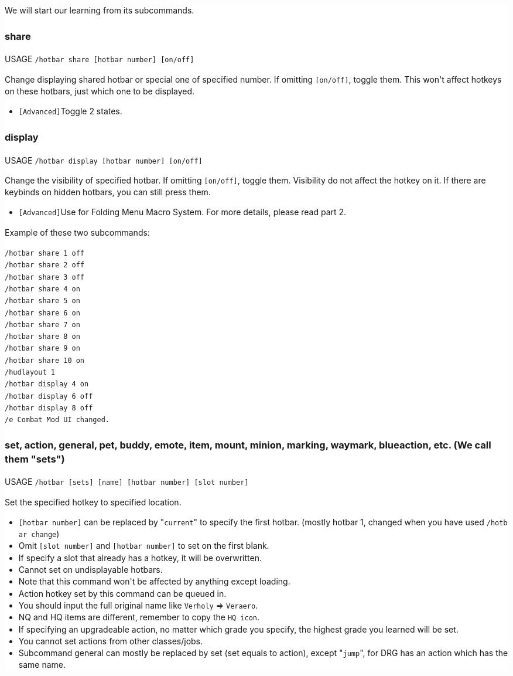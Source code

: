 We will start our learning from its subcommands.

### share
USAGE `/hotbar share [hotbar number] [on/off]`  

Change displaying shared hotbar or special one of specified number. If omitting `[on/off]`, toggle them. This won't affect hotkeys on these hotbars, just which one to be displayed.
- `[Advanced]`Toggle 2 states.

### display
USAGE `/hotbar display [hotbar number] [on/off]`  

Change the visibility of specified hotbar. If omitting `[on/off]`, toggle them. Visibility do not affect the hotkey on it. If there are keybinds on hidden hotbars, you can still press them.  
- `[Advanced]`Use for Folding Menu Macro System. For more details, please read part 2.

Example of these two subcommands:
```
/hotbar share 1 off
/hotbar share 2 off
/hotbar share 3 off
/hotbar share 4 on
/hotbar share 5 on
/hotbar share 6 on
/hotbar share 7 on
/hotbar share 8 on
/hotbar share 9 on
/hotbar share 10 on
/hudlayout 1
/hotbar display 4 on
/hotbar display 6 off
/hotbar display 8 off
/e Combat Mod UI changed.
```

### set, action, general, pet, buddy, emote, item, mount, minion, marking, waymark, blueaction, etc. (We call them "sets")  
USAGE `/hotbar [sets] [name] [hotbar number] [slot number]`

Set the specified hotkey to specified location.
-  `[hotbar number]` can be replaced by "`current`" to specify the first hotbar. (mostly hotbar 1, changed when you have used `/hotbar change`) 
- Omit `[slot number]` and `[hotbar number]` to set on the first blank.
- If specify a slot that already has a hotkey, it will be overwritten.
- Cannot set on undisplayable hotbars.
- Note that this command won't be affected by anything except loading.
- Action hotkey set by this command can be queued in.
- You should input the full original name like `Verholy` => `Veraero`.
- NQ and HQ items are different, remember to copy the `HQ icon`.
- If specifying an upgradeable action, no matter which grade you specify, the highest grade you learned will be set.
- You cannot set actions from other classes/jobs.
- Subcommand general can mostly be replaced by set (set equals to action), except "`jump`", for DRG has an action which has the same name.  
